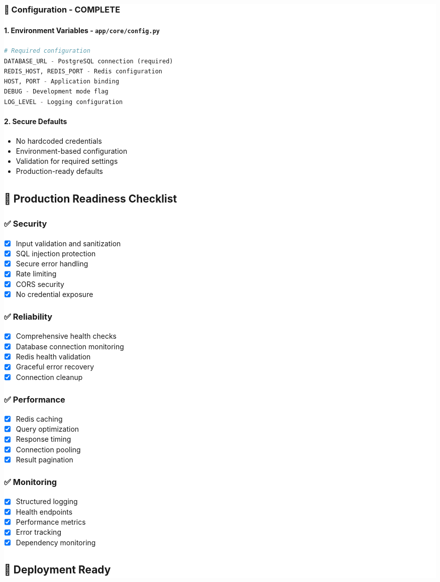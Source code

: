 ### 🔧 Configuration - COMPLETE

#### 1. **Environment Variables** - `app/core/config.py`
```python
# Required configuration
DATABASE_URL - PostgreSQL connection (required)
REDIS_HOST, REDIS_PORT - Redis configuration
HOST, PORT - Application binding
DEBUG - Development mode flag
LOG_LEVEL - Logging configuration
```

#### 2. **Secure Defaults**
- No hardcoded credentials
- Environment-based configuration
- Validation for required settings
- Production-ready defaults

## 🎯 Production Readiness Checklist

### ✅ Security
- [x] Input validation and sanitization
- [x] SQL injection protection
- [x] Secure error handling
- [x] Rate limiting
- [x] CORS security
- [x] No credential exposure

### ✅ Reliability
- [x] Comprehensive health checks
- [x] Database connection monitoring
- [x] Redis health validation
- [x] Graceful error recovery
- [x] Connection cleanup

### ✅ Performance
- [x] Redis caching
- [x] Query optimization
- [x] Response timing
- [x] Connection pooling
- [x] Result pagination

### ✅ Monitoring
- [x] Structured logging
- [x] Health endpoints
- [x] Performance metrics
- [x] Error tracking
- [x] Dependency monitoring

## 🚀 Deployment Ready
